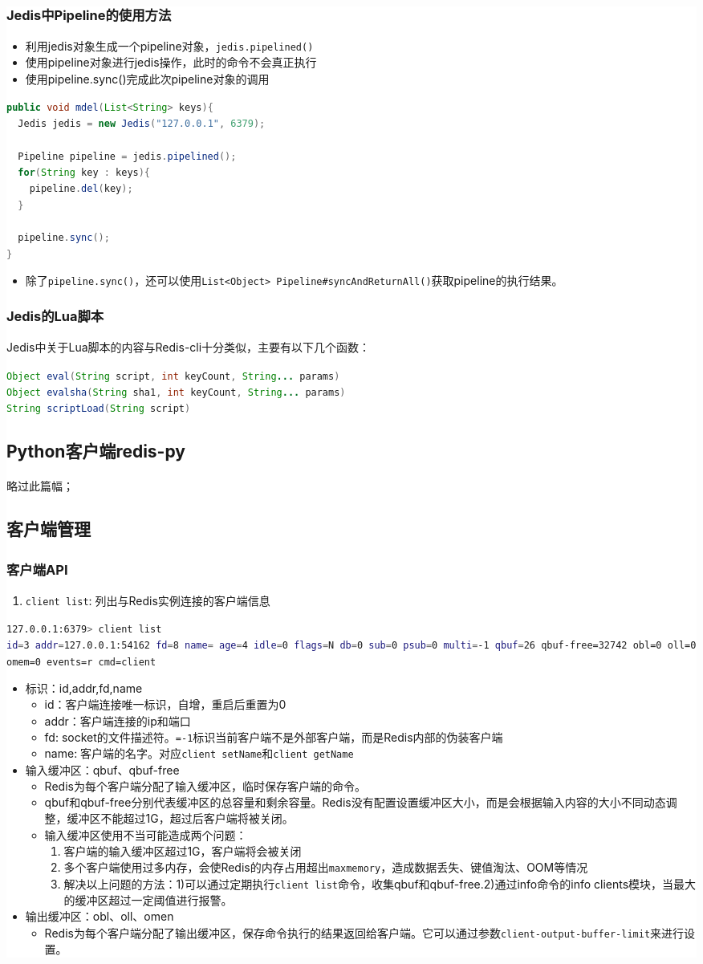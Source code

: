 ### Jedis中Pipeline的使用方法

- 利用jedis对象生成一个pipeline对象，`jedis.pipelined()`
- 使用pipeline对象进行jedis操作，此时的命令不会真正执行
- 使用pipeline.sync()完成此次pipeline对象的调用

```java
public void mdel(List<String> keys){
  Jedis jedis = new Jedis("127.0.0.1", 6379);

  Pipeline pipeline = jedis.pipelined();
  for(String key : keys){
    pipeline.del(key);
  }

  pipeline.sync();
}
```

- 除了`pipeline.sync()`，还可以使用`List<Object> Pipeline#syncAndReturnAll()`获取pipeline的执行结果。

### Jedis的Lua脚本

Jedis中关于Lua脚本的内容与Redis-cli十分类似，主要有以下几个函数：

```java
Object eval(String script, int keyCount, String... params) 
Object evalsha(String sha1, int keyCount, String... params) 
String scriptLoad(String script)
```

## Python客户端redis-py

略过此篇幅；


## 客户端管理

### 客户端API

1. `client list`: 列出与Redis实例连接的客户端信息

```bash
127.0.0.1:6379> client list
id=3 addr=127.0.0.1:54162 fd=8 name= age=4 idle=0 flags=N db=0 sub=0 psub=0 multi=-1 qbuf=26 qbuf-free=32742 obl=0 oll=0 omem=0 events=r cmd=client
```

- 标识：id,addr,fd,name
  - id：客户端连接唯一标识，自增，重启后重置为0
  - addr：客户端连接的ip和端口
  - fd: socket的文件描述符。`=-1`标识当前客户端不是外部客户端，而是Redis内部的伪装客户端
  - name: 客户端的名字。对应`client setName`和`client getName`
- 输入缓冲区：qbuf、qbuf-free
  - Redis为每个客户端分配了输入缓冲区，临时保存客户端的命令。
  - qbuf和qbuf-free分别代表缓冲区的总容量和剩余容量。Redis没有配置设置缓冲区大小，而是会根据输入内容的大小不同动态调整，缓冲区不能超过1G，超过后客户端将被关闭。
  - 输入缓冲区使用不当可能造成两个问题：
    1. 客户端的输入缓冲区超过1G，客户端将会被关闭
    2. 多个客户端使用过多内存，会使Redis的内存占用超出`maxmemory`，造成数据丢失、键值淘汰、OOM等情况
    3. 解决以上问题的方法：1)可以通过定期执行`client list`命令，收集qbuf和qbuf-free.2)通过info命令的info clients模块，当最大的缓冲区超过一定阈值进行报警。
- 输出缓冲区：obl、oll、omen
  - Redis为每个客户端分配了输出缓冲区，保存命令执行的结果返回给客户端。它可以通过参数`client-output-buffer-limit`来进行设置。
